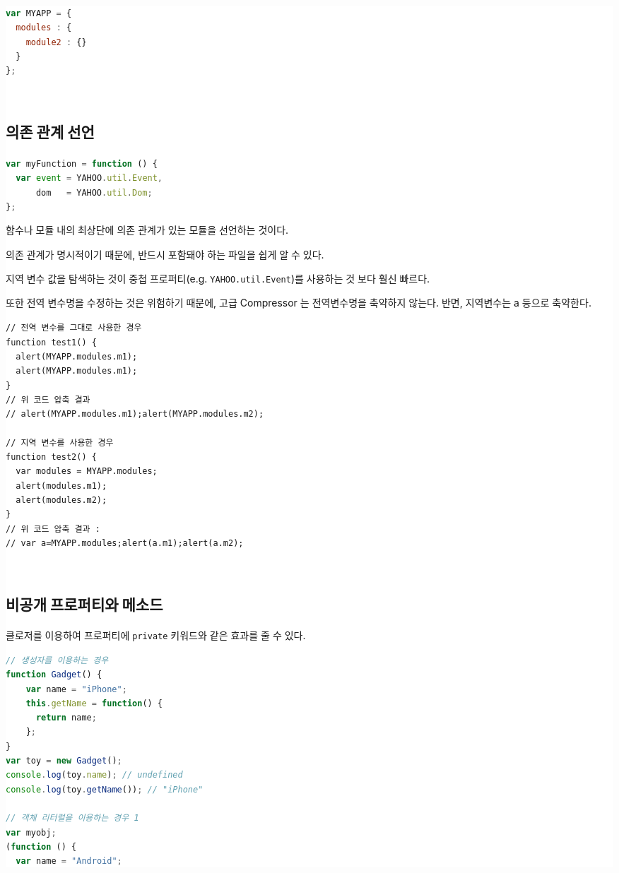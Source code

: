 ```js
var MYAPP = {
  modules : {
    module2 : {}
  }
};
```

<br/>

## 의존 관계 선언

```js
var myFunction = function () {
  var event = YAHOO.util.Event,
      dom   = YAHOO.util.Dom;
};
```

함수나 모듈 내의 최상단에 의존 관계가 있는 모듈을 선언하는 것이다.

의존 관계가 명시적이기 때문에, 반드시 포함돼야 하는 파일을 쉽게 알 수 있다.

지역 변수 값을 탐색하는 것이 중첩 프로퍼티(e.g. `YAHOO.util.Event`)를 사용하는 것 보다 훨신 빠르다.

또한 전역 변수명을 수정하는 것은 위험하기 때문에, 고급 Compressor 는 전역변수명을 축약하지 않는다. 반면, 지역변수는 a 등으로 축약한다.

```
// 전역 변수를 그대로 사용한 경우
function test1() {
  alert(MYAPP.modules.m1);
  alert(MYAPP.modules.m1);
}
// 위 코드 압축 결과
// alert(MYAPP.modules.m1);alert(MYAPP.modules.m2);

// 지역 변수를 사용한 경우
function test2() {
  var modules = MYAPP.modules;
  alert(modules.m1);
  alert(modules.m2);
}
// 위 코드 압축 결과 :
// var a=MYAPP.modules;alert(a.m1);alert(a.m2);
```

<br/>

## 비공개 프로퍼티와 메소드

클로저를 이용하여 프로퍼티에 `private` 키워드와 같은 효과를 줄 수 있다.

```js
// 생성자를 이용하는 경우
function Gadget() {
    var name = "iPhone";
    this.getName = function() {
      return name;
    };
}
var toy = new Gadget();
console.log(toy.name); // undefined
console.log(toy.getName()); // "iPhone"

// 객체 리터럴을 이용하는 경우 1
var myobj;
(function () {
  var name = "Android";
```